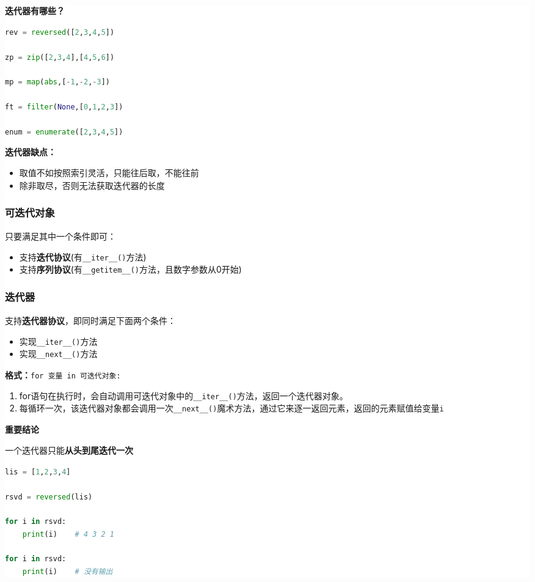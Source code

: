 
**迭代器有哪些？**

```python
rev = reversed([2,3,4,5])

zp = zip([2,3,4],[4,5,6])

mp = map(abs,[-1,-2,-3])

ft = filter(None,[0,1,2,3])

enum = enumerate([2,3,4,5])
```



**迭代器缺点：**

- 取值不如按照索引灵活，只能往后取，不能往前
- 除非取尽，否则无法获取迭代器的长度







### 可迭代对象

只要满足其中一个条件即可：

- 支持**迭代协议**(有`__iter__()`方法)
- 支持**序列协议**(有`__getitem__()`方法，且数字参数从0开始)







### 迭代器

支持**迭代器协议**，即同时满足下面两个条件：

- 实现`__iter__()`方法
- 实现`__next__()`方法



**格式：**`for 变量 in 可迭代对象:`

1. for语句在执行时，会自动调用可迭代对象中的`__iter__()`方法，返回一个迭代器对象。
2. 每循环一次，该迭代器对象都会调用一次`__next__()`魔术方法，通过它来逐一返回元素，返回的元素赋值给变量`i`





**重要结论**

一个迭代器只能**从头到尾迭代一次**

```python
lis = [1,2,3,4]

rsvd = reversed(lis)

for i in rsvd:
    print(i)    # 4 3 2 1

for i in rsvd:
    print(i)    # 没有输出
```
